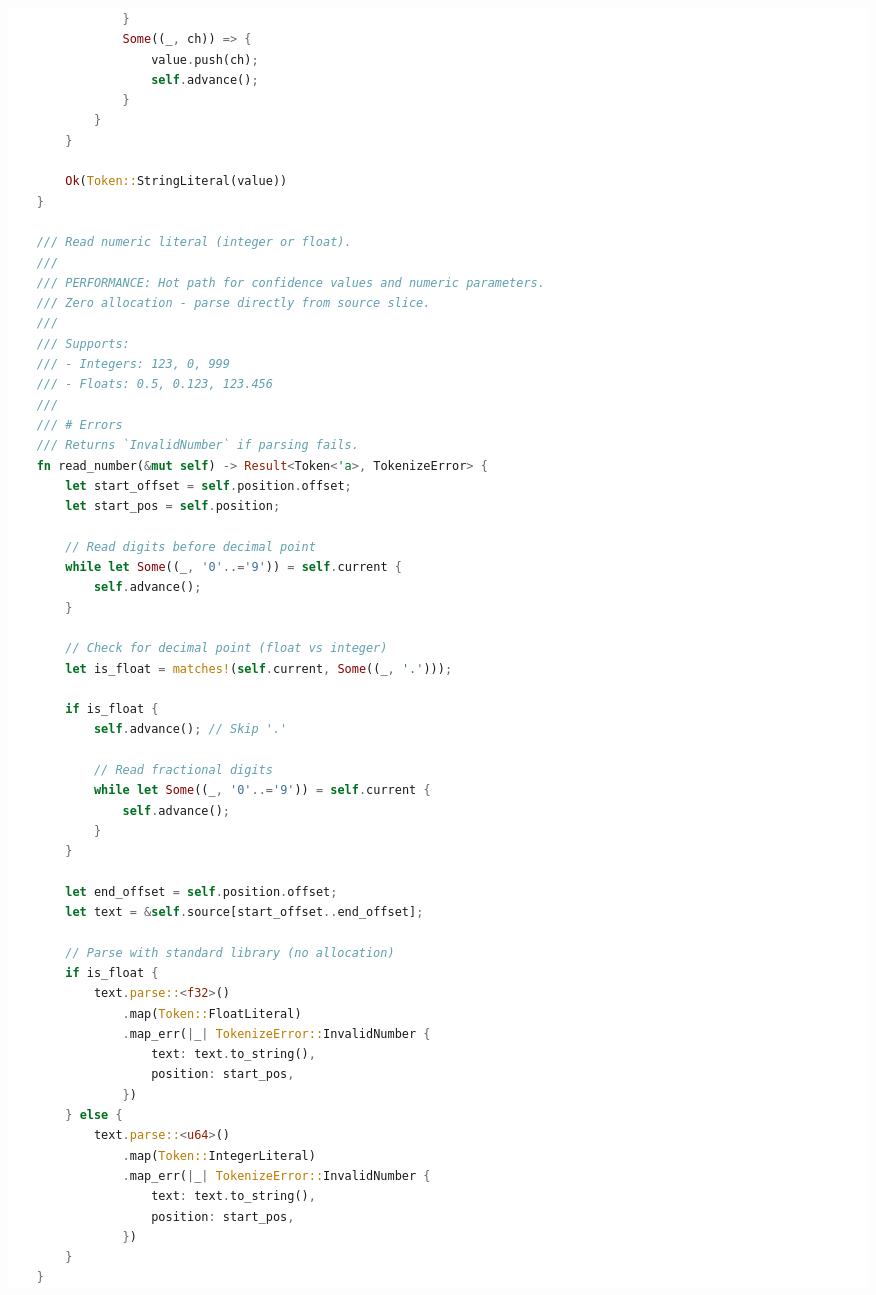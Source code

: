 ```rust
                }
                Some((_, ch)) => {
                    value.push(ch);
                    self.advance();
                }
            }
        }

        Ok(Token::StringLiteral(value))
    }

    /// Read numeric literal (integer or float).
    ///
    /// PERFORMANCE: Hot path for confidence values and numeric parameters.
    /// Zero allocation - parse directly from source slice.
    ///
    /// Supports:
    /// - Integers: 123, 0, 999
    /// - Floats: 0.5, 0.123, 123.456
    ///
    /// # Errors
    /// Returns `InvalidNumber` if parsing fails.
    fn read_number(&mut self) -> Result<Token<'a>, TokenizeError> {
        let start_offset = self.position.offset;
        let start_pos = self.position;

        // Read digits before decimal point
        while let Some((_, '0'..='9')) = self.current {
            self.advance();
        }

        // Check for decimal point (float vs integer)
        let is_float = matches!(self.current, Some((_, '.')));

        if is_float {
            self.advance(); // Skip '.'

            // Read fractional digits
            while let Some((_, '0'..='9')) = self.current {
                self.advance();
            }
        }

        let end_offset = self.position.offset;
        let text = &self.source[start_offset..end_offset];

        // Parse with standard library (no allocation)
        if is_float {
            text.parse::<f32>()
                .map(Token::FloatLiteral)
                .map_err(|_| TokenizeError::InvalidNumber {
                    text: text.to_string(),
                    position: start_pos,
                })
        } else {
            text.parse::<u64>()
                .map(Token::IntegerLiteral)
                .map_err(|_| TokenizeError::InvalidNumber {
                    text: text.to_string(),
                    position: start_pos,
                })
        }
    }
```